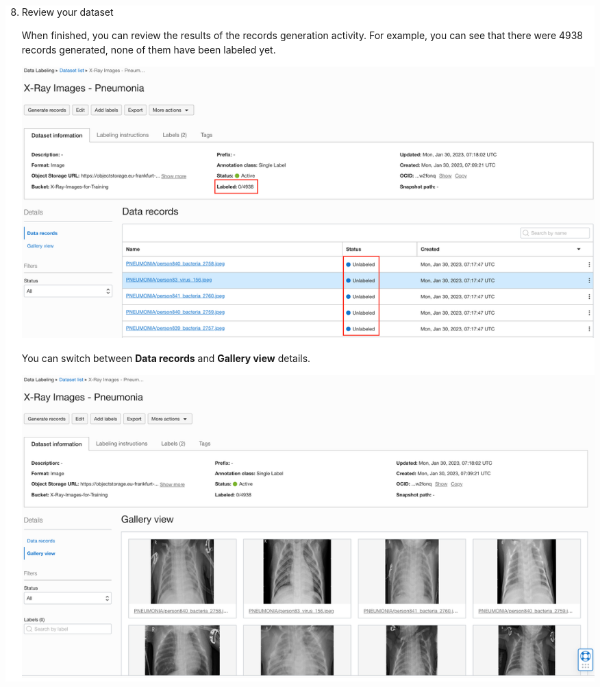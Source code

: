 8. Review your dataset

    When finished, you can review the results of the records generation activity. For example, you can see that there were 4938 records generated, none of them have been labeled yet.

    ![Review dataset](./images/review-dataset.png " ")

    You can switch between **Data records** and **Gallery view** details.

    ![Switch views for dataset](./images/review-dataset-switch-views.png " ")
